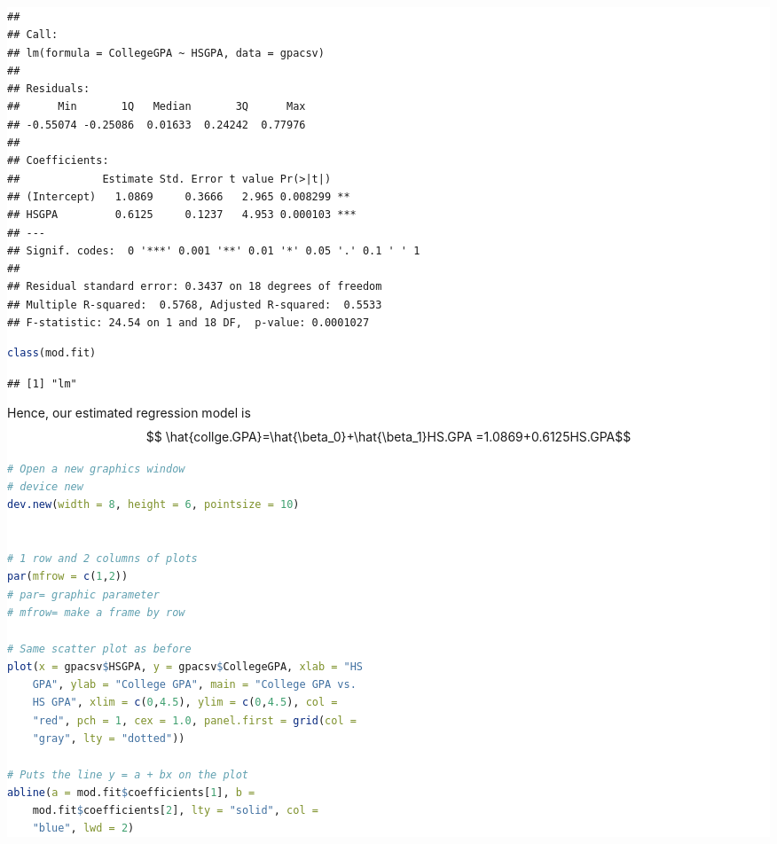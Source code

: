 ```
## 
## Call:
## lm(formula = CollegeGPA ~ HSGPA, data = gpacsv)
## 
## Residuals:
##      Min       1Q   Median       3Q      Max 
## -0.55074 -0.25086  0.01633  0.24242  0.77976 
## 
## Coefficients:
##             Estimate Std. Error t value Pr(>|t|)    
## (Intercept)   1.0869     0.3666   2.965 0.008299 ** 
## HSGPA         0.6125     0.1237   4.953 0.000103 ***
## ---
## Signif. codes:  0 '***' 0.001 '**' 0.01 '*' 0.05 '.' 0.1 ' ' 1
## 
## Residual standard error: 0.3437 on 18 degrees of freedom
## Multiple R-squared:  0.5768,	Adjusted R-squared:  0.5533 
## F-statistic: 24.54 on 1 and 18 DF,  p-value: 0.0001027
```

```r
class(mod.fit)
```

```
## [1] "lm"
```


Hence, our estimated regression model is$$ \hat{collge.GPA}=\hat{\beta_0}+\hat{\beta_1}HS.GPA
=1.0869+0.6125HS.GPA$$


```r
# Open a new graphics window 
# device new
dev.new(width = 8, height = 6, pointsize = 10)


# 1 row and 2 columns of plots
par(mfrow = c(1,2))
# par= graphic parameter
# mfrow= make a frame by row

# Same scatter plot as before
plot(x = gpacsv$HSGPA, y = gpacsv$CollegeGPA, xlab = "HS 
    GPA", ylab = "College GPA", main = "College GPA vs. 
    HS GPA", xlim = c(0,4.5), ylim = c(0,4.5), col = 
    "red", pch = 1, cex = 1.0, panel.first = grid(col = 
    "gray", lty = "dotted"))
    
# Puts the line y = a + bx on the plot
abline(a = mod.fit$coefficients[1], b = 
    mod.fit$coefficients[2], lty = "solid", col = 
    "blue", lwd = 2)
```
